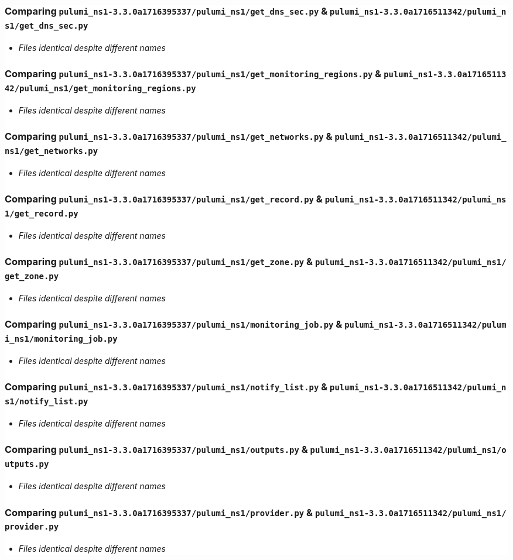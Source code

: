 ### Comparing `pulumi_ns1-3.3.0a1716395337/pulumi_ns1/get_dns_sec.py` & `pulumi_ns1-3.3.0a1716511342/pulumi_ns1/get_dns_sec.py`

 * *Files identical despite different names*

### Comparing `pulumi_ns1-3.3.0a1716395337/pulumi_ns1/get_monitoring_regions.py` & `pulumi_ns1-3.3.0a1716511342/pulumi_ns1/get_monitoring_regions.py`

 * *Files identical despite different names*

### Comparing `pulumi_ns1-3.3.0a1716395337/pulumi_ns1/get_networks.py` & `pulumi_ns1-3.3.0a1716511342/pulumi_ns1/get_networks.py`

 * *Files identical despite different names*

### Comparing `pulumi_ns1-3.3.0a1716395337/pulumi_ns1/get_record.py` & `pulumi_ns1-3.3.0a1716511342/pulumi_ns1/get_record.py`

 * *Files identical despite different names*

### Comparing `pulumi_ns1-3.3.0a1716395337/pulumi_ns1/get_zone.py` & `pulumi_ns1-3.3.0a1716511342/pulumi_ns1/get_zone.py`

 * *Files identical despite different names*

### Comparing `pulumi_ns1-3.3.0a1716395337/pulumi_ns1/monitoring_job.py` & `pulumi_ns1-3.3.0a1716511342/pulumi_ns1/monitoring_job.py`

 * *Files identical despite different names*

### Comparing `pulumi_ns1-3.3.0a1716395337/pulumi_ns1/notify_list.py` & `pulumi_ns1-3.3.0a1716511342/pulumi_ns1/notify_list.py`

 * *Files identical despite different names*

### Comparing `pulumi_ns1-3.3.0a1716395337/pulumi_ns1/outputs.py` & `pulumi_ns1-3.3.0a1716511342/pulumi_ns1/outputs.py`

 * *Files identical despite different names*

### Comparing `pulumi_ns1-3.3.0a1716395337/pulumi_ns1/provider.py` & `pulumi_ns1-3.3.0a1716511342/pulumi_ns1/provider.py`

 * *Files identical despite different names*

